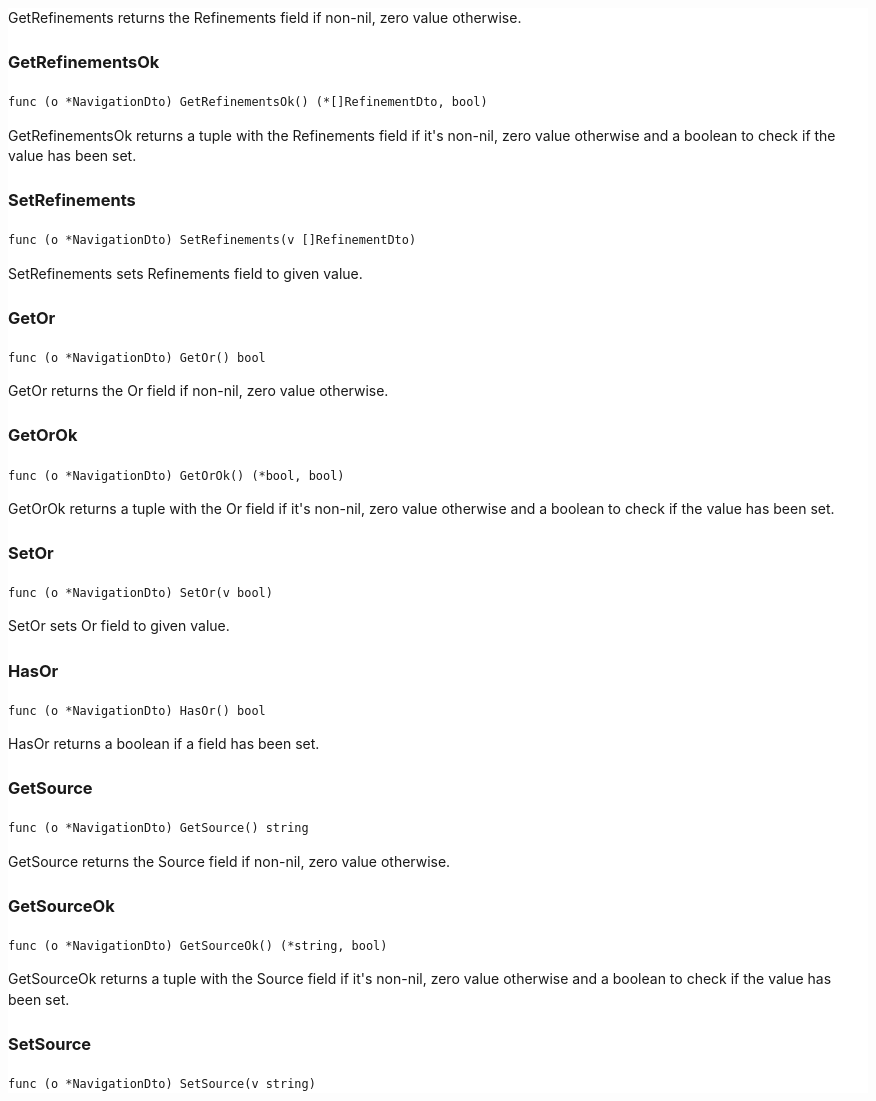 GetRefinements returns the Refinements field if non-nil, zero value otherwise.

### GetRefinementsOk

`func (o *NavigationDto) GetRefinementsOk() (*[]RefinementDto, bool)`

GetRefinementsOk returns a tuple with the Refinements field if it's non-nil, zero value otherwise
and a boolean to check if the value has been set.

### SetRefinements

`func (o *NavigationDto) SetRefinements(v []RefinementDto)`

SetRefinements sets Refinements field to given value.


### GetOr

`func (o *NavigationDto) GetOr() bool`

GetOr returns the Or field if non-nil, zero value otherwise.

### GetOrOk

`func (o *NavigationDto) GetOrOk() (*bool, bool)`

GetOrOk returns a tuple with the Or field if it's non-nil, zero value otherwise
and a boolean to check if the value has been set.

### SetOr

`func (o *NavigationDto) SetOr(v bool)`

SetOr sets Or field to given value.

### HasOr

`func (o *NavigationDto) HasOr() bool`

HasOr returns a boolean if a field has been set.

### GetSource

`func (o *NavigationDto) GetSource() string`

GetSource returns the Source field if non-nil, zero value otherwise.

### GetSourceOk

`func (o *NavigationDto) GetSourceOk() (*string, bool)`

GetSourceOk returns a tuple with the Source field if it's non-nil, zero value otherwise
and a boolean to check if the value has been set.

### SetSource

`func (o *NavigationDto) SetSource(v string)`
